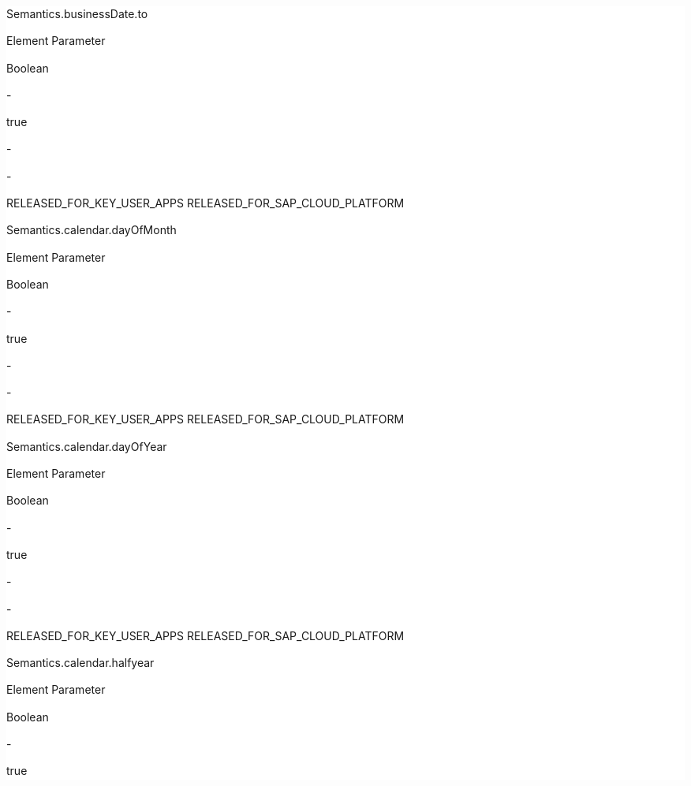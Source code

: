 Semantics.businessDate.to

Element
Parameter

Boolean

\-

true

\-

\-

RELEASED\_FOR\_KEY\_USER\_APPS
RELEASED\_FOR\_SAP\_CLOUD\_PLATFORM

Semantics.calendar.dayOfMonth

Element
Parameter

Boolean

\-

true

\-

\-

RELEASED\_FOR\_KEY\_USER\_APPS
RELEASED\_FOR\_SAP\_CLOUD\_PLATFORM

Semantics.calendar.dayOfYear

Element
Parameter

Boolean

\-

true

\-

\-

RELEASED\_FOR\_KEY\_USER\_APPS
RELEASED\_FOR\_SAP\_CLOUD\_PLATFORM

Semantics.calendar.halfyear

Element
Parameter

Boolean

\-

true
